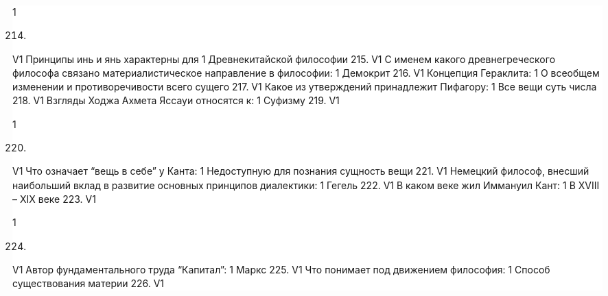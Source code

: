 1
 
214.
V1
Принципы инь и янь характерны для
1
Древнекитайской философии
215.
V1
С именем какого древнегреческого философа связано материалистическое направление в философии:
1
Демокрит
216.
V1
Концепция Гераклита:
1
О всеобщем изменении и противоречивости всего сущего
217.
V1
Какое из утверждений принадлежит Пифагору:
1
Все вещи суть числа
218.
V1
Взгляды Ходжа Ахмета Яссауи относятся к:
1
Суфизму
219.
V1
 
1
 
220.
V1
Что означает “вещь в себе” у Канта:
1
Недоступную для познания сущность вещи
221.
V1
Немецкий философ, внесший наибольший вклад в развитие основных принципов диалектики:
1
Гегель
222.
V1
В каком веке жил Иммануил Кант:
1
В XVIII – XIX веке
223.
V1
 
1
 
224.
V1
Автор фундаментального труда “Капитал”:
1
Маркс
225.
V1
Что понимает под движением философия:
1
Способ существования материи
226.
V1
 